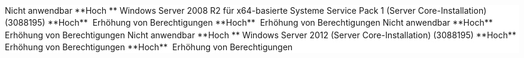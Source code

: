 </td>
<td style="border:1px solid black;">
Nicht anwendbar

</td>
<td style="border:1px solid black;">
**Hoch **

</td>
</tr>
<tr>
<td style="border:1px solid black;">
Windows Server 2008 R2 für x64-basierte Systeme Service Pack 1 (Server Core-Installation)  
(3088195)

</td>
<td style="border:1px solid black;">
**Hoch**   
Erhöhung von Berechtigungen

</td>
<td style="border:1px solid black;">
**Hoch**   
Erhöhung von Berechtigungen

</td>
<td style="border:1px solid black;">
Nicht anwendbar

</td>
<td style="border:1px solid black;">
**Hoch**   
Erhöhung von Berechtigungen

</td>
<td style="border:1px solid black;">
Nicht anwendbar

</td>
<td style="border:1px solid black;">
**Hoch **

</td>
</tr>
<tr>
<td style="border:1px solid black;">
Windows Server 2012 (Server Core-Installation)  
(3088195)

</td>
<td style="border:1px solid black;">
**Hoch**   
Erhöhung von Berechtigungen

</td>
<td style="border:1px solid black;">
**Hoch**   
Erhöhung von Berechtigungen
